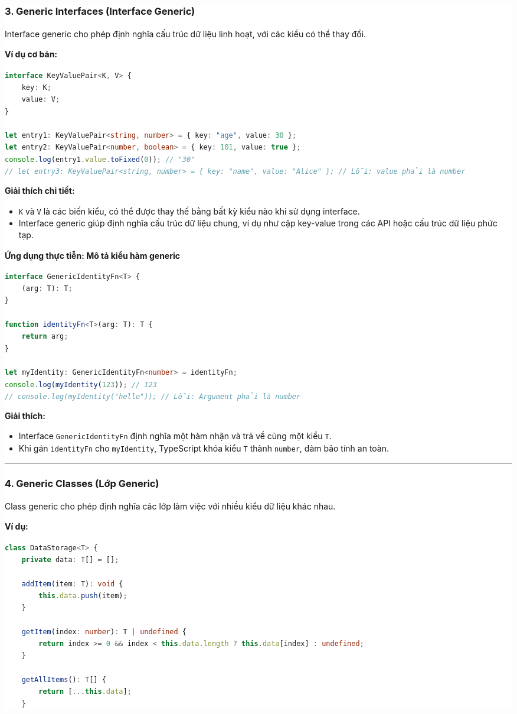 ### 3. Generic Interfaces (Interface Generic)

Interface generic cho phép định nghĩa cấu trúc dữ liệu linh hoạt, với các kiểu có thể thay đổi.

**Ví dụ cơ bản:**

```typescript
interface KeyValuePair<K, V> {
    key: K;
    value: V;
}

let entry1: KeyValuePair<string, number> = { key: "age", value: 30 };
let entry2: KeyValuePair<number, boolean> = { key: 101, value: true };
console.log(entry1.value.toFixed(0)); // "30"
// let entry3: KeyValuePair<string, number> = { key: "name", value: "Alice" }; // Lỗi: value phải là number
```

**Giải thích chi tiết:**
- `K` và `V` là các biến kiểu, có thể được thay thế bằng bất kỳ kiểu nào khi sử dụng interface.
- Interface generic giúp định nghĩa cấu trúc dữ liệu chung, ví dụ như cặp key-value trong các API hoặc cấu trúc dữ liệu phức tạp.

**Ứng dụng thực tiễn: Mô tả kiểu hàm generic**

```typescript
interface GenericIdentityFn<T> {
    (arg: T): T;
}

function identityFn<T>(arg: T): T {
    return arg;
}

let myIdentity: GenericIdentityFn<number> = identityFn;
console.log(myIdentity(123)); // 123
// console.log(myIdentity("hello")); // Lỗi: Argument phải là number
```

**Giải thích:**
- Interface `GenericIdentityFn` định nghĩa một hàm nhận và trả về cùng một kiểu `T`.
- Khi gán `identityFn` cho `myIdentity`, TypeScript khóa kiểu `T` thành `number`, đảm bảo tính an toàn.

---

### 4. Generic Classes (Lớp Generic)

Class generic cho phép định nghĩa các lớp làm việc với nhiều kiểu dữ liệu khác nhau.

**Ví dụ:**

```typescript
class DataStorage<T> {
    private data: T[] = [];

    addItem(item: T): void {
        this.data.push(item);
    }

    getItem(index: number): T | undefined {
        return index >= 0 && index < this.data.length ? this.data[index] : undefined;
    }

    getAllItems(): T[] {
        return [...this.data];
    }
```
